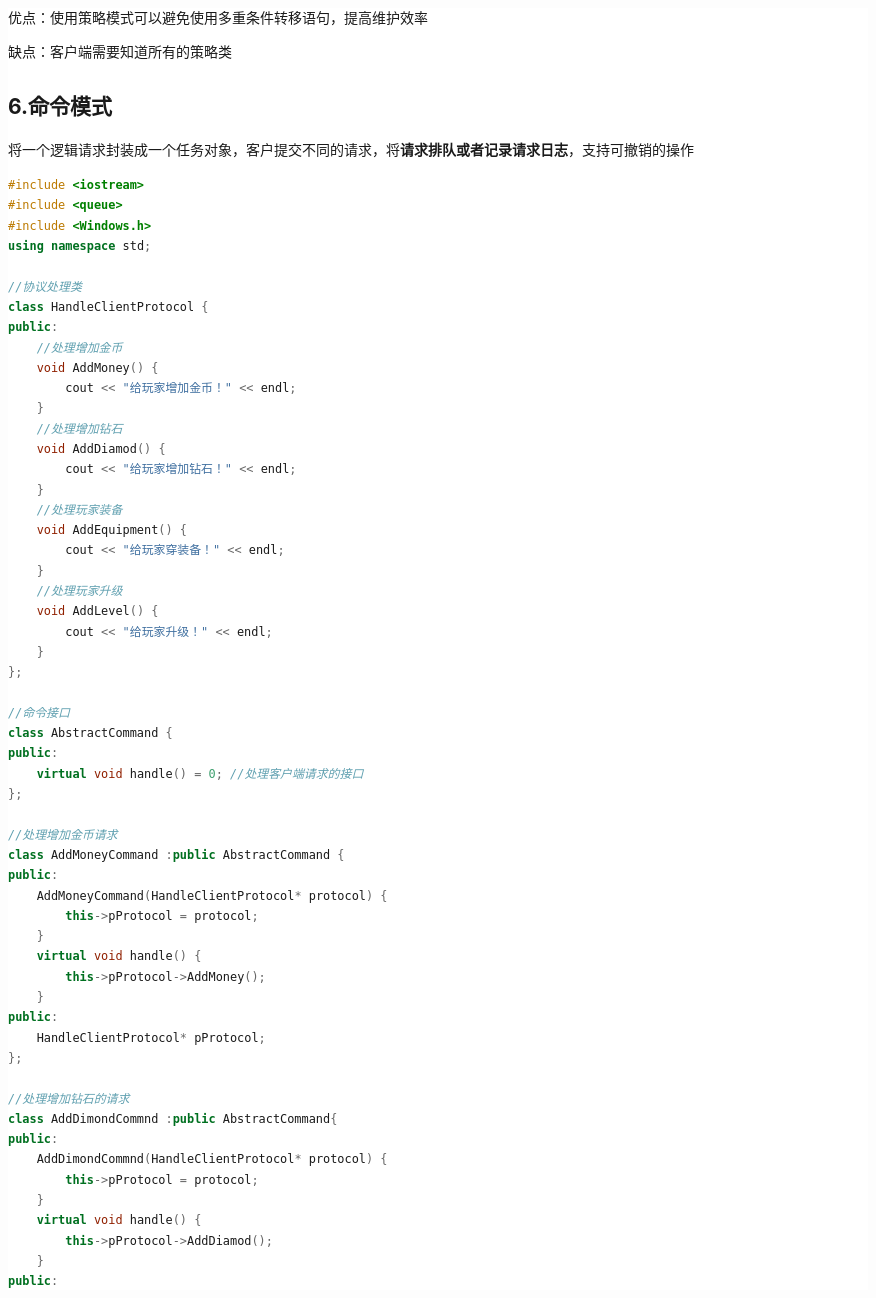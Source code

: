 优点：使用策略模式可以避免使用多重条件转移语句，提高维护效率

缺点：客户端需要知道所有的策略类

## 6.命令模式

将一个逻辑请求封装成一个任务对象，客户提交不同的请求，将**请求排队或者记录请求日志**，支持可撤销的操作

```c++
#include <iostream>
#include <queue>
#include <Windows.h>
using namespace std;

//协议处理类
class HandleClientProtocol {
public:
	//处理增加金币
	void AddMoney() {
		cout << "给玩家增加金币！" << endl;
	}
	//处理增加钻石
	void AddDiamod() {
		cout << "给玩家增加钻石！" << endl;
	}
	//处理玩家装备
	void AddEquipment() {
		cout << "给玩家穿装备！" << endl;
	}
	//处理玩家升级
	void AddLevel() {
		cout << "给玩家升级！" << endl;
	}
};

//命令接口
class AbstractCommand {
public:
	virtual void handle() = 0; //处理客户端请求的接口
};

//处理增加金币请求
class AddMoneyCommand :public AbstractCommand {
public:
	AddMoneyCommand(HandleClientProtocol* protocol) {
		this->pProtocol = protocol;
	}
	virtual void handle() {
		this->pProtocol->AddMoney();
	}
public:
	HandleClientProtocol* pProtocol;
};

//处理增加钻石的请求
class AddDimondCommnd :public AbstractCommand{
public:
	AddDimondCommnd(HandleClientProtocol* protocol) {
		this->pProtocol = protocol;
	}
	virtual void handle() {
		this->pProtocol->AddDiamod();
	}
public:
```
